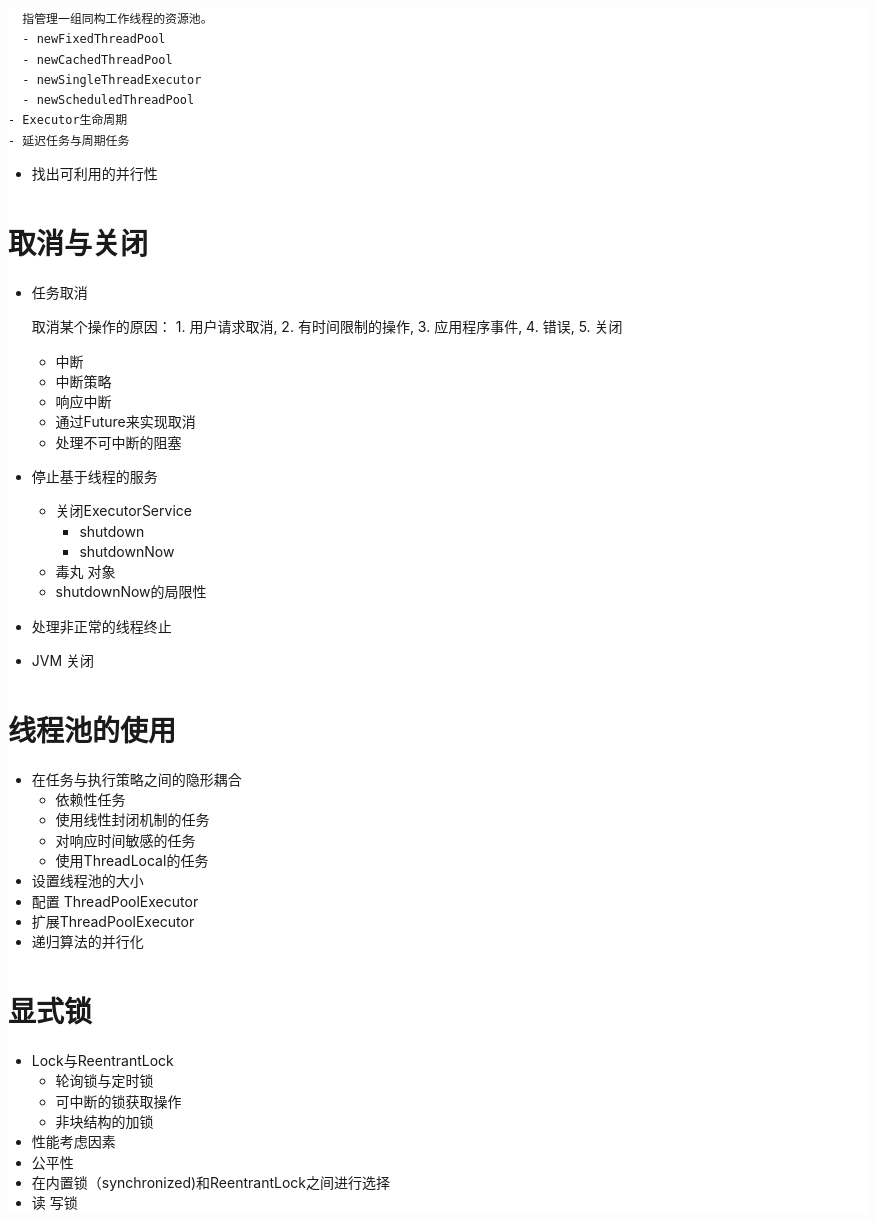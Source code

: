       指管理一组同构工作线程的资源池。
      - newFixedThreadPool
      - newCachedThreadPool
      - newSingleThreadExecutor
      - newScheduledThreadPool
    - Executor生命周期
    - 延迟任务与周期任务   
  - 找出可利用的并行性

# 取消与关闭

  - 任务取消
    
    取消某个操作的原因： 1. 用户请求取消, 2. 有时间限制的操作, 3. 应用程序事件, 4. 错误, 5. 关闭
    - 中断
    - 中断策略
    - 响应中断
    - 通过Future来实现取消
    - 处理不可中断的阻塞
  - 停止基于线程的服务
    - 关闭ExecutorService
      - shutdown
      - shutdownNow
    - 毒丸 对象
    - shutdownNow的局限性
  - 处理非正常的线程终止
  - JVM 关闭
  
# 线程池的使用
  - 在任务与执行策略之间的隐形耦合
    - 依赖性任务
    - 使用线性封闭机制的任务
    - 对响应时间敏感的任务
    - 使用ThreadLocal的任务
  - 设置线程池的大小
  - 配置 ThreadPoolExecutor
  - 扩展ThreadPoolExecutor
  - 递归算法的并行化

# 显式锁
  - Lock与ReentrantLock
    - 轮询锁与定时锁
    - 可中断的锁获取操作
    - 非块结构的加锁
  - 性能考虑因素
  - 公平性
  - 在内置锁（synchronized)和ReentrantLock之间进行选择
  - 读 写锁
    